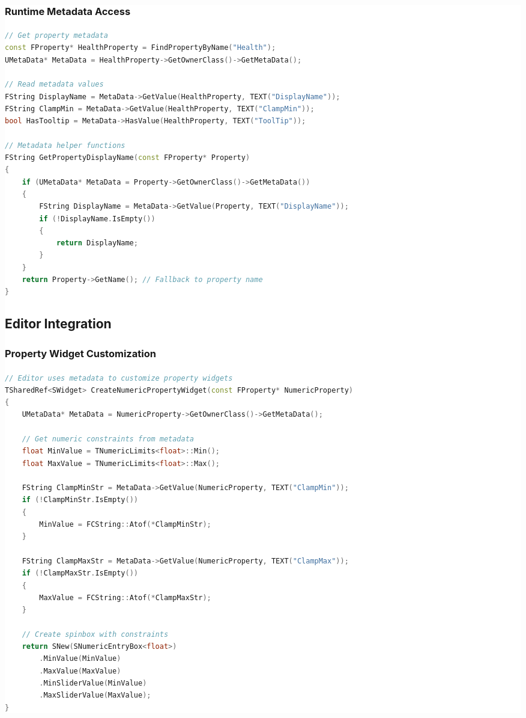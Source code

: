 ### Runtime Metadata Access
```cpp
// Get property metadata
const FProperty* HealthProperty = FindPropertyByName("Health");
UMetaData* MetaData = HealthProperty->GetOwnerClass()->GetMetaData();

// Read metadata values
FString DisplayName = MetaData->GetValue(HealthProperty, TEXT("DisplayName"));
FString ClampMin = MetaData->GetValue(HealthProperty, TEXT("ClampMin"));
bool HasTooltip = MetaData->HasValue(HealthProperty, TEXT("ToolTip"));

// Metadata helper functions
FString GetPropertyDisplayName(const FProperty* Property)
{
    if (UMetaData* MetaData = Property->GetOwnerClass()->GetMetaData())
    {
        FString DisplayName = MetaData->GetValue(Property, TEXT("DisplayName"));
        if (!DisplayName.IsEmpty())
        {
            return DisplayName;
        }
    }
    return Property->GetName(); // Fallback to property name
}
```

## Editor Integration

### Property Widget Customization
```cpp
// Editor uses metadata to customize property widgets
TSharedRef<SWidget> CreateNumericPropertyWidget(const FProperty* NumericProperty)
{
    UMetaData* MetaData = NumericProperty->GetOwnerClass()->GetMetaData();
    
    // Get numeric constraints from metadata
    float MinValue = TNumericLimits<float>::Min();
    float MaxValue = TNumericLimits<float>::Max();
    
    FString ClampMinStr = MetaData->GetValue(NumericProperty, TEXT("ClampMin"));
    if (!ClampMinStr.IsEmpty())
    {
        MinValue = FCString::Atof(*ClampMinStr);
    }
    
    FString ClampMaxStr = MetaData->GetValue(NumericProperty, TEXT("ClampMax"));  
    if (!ClampMaxStr.IsEmpty())
    {
        MaxValue = FCString::Atof(*ClampMaxStr);
    }
    
    // Create spinbox with constraints
    return SNew(SNumericEntryBox<float>)
        .MinValue(MinValue)
        .MaxValue(MaxValue)
        .MinSliderValue(MinValue)
        .MaxSliderValue(MaxValue);
}
```
